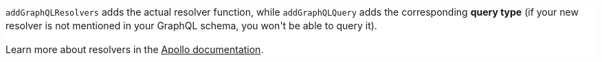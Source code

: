 `addGraphQLResolvers` adds the actual resolver function, while `addGraphQLQuery` adds the corresponding **query type** (if your new resolver is not mentioned in your GraphQL schema, you won't be able to query it).

Learn more about resolvers in the [Apollo documentation](http://dev.apollodata.com/tools/graphql-tools/resolvers.html).
